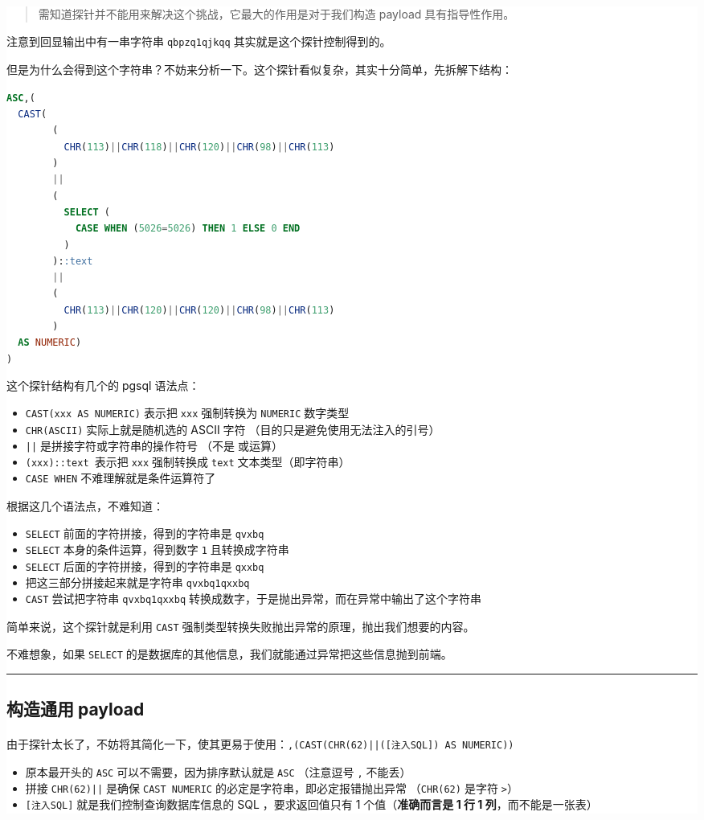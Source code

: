 > 需知道探针并不能用来解决这个挑战，它最大的作用是对于我们构造 payload 具有指导性作用。

注意到回显输出中有一串字符串 `qbpzq1qjkqq` 其实就是这个探针控制得到的。

但是为什么会得到这个字符串？不妨来分析一下。这个探针看似复杂，其实十分简单，先拆解下结构：

```sql
ASC,(
  CAST(
        (
          CHR(113)||CHR(118)||CHR(120)||CHR(98)||CHR(113)
        )
        ||
        (
          SELECT (
            CASE WHEN (5026=5026) THEN 1 ELSE 0 END
          )
        )::text
        ||
        (
          CHR(113)||CHR(120)||CHR(120)||CHR(98)||CHR(113)
        )
  AS NUMERIC)
)
```

这个探针结构有几个的 pgsql 语法点：

- `CAST(xxx AS NUMERIC)` 表示把 `xxx` 强制转换为 `NUMERIC` 数字类型
- `CHR(ASCII)` 实际上就是随机选的 ASCII 字符 （目的只是避免使用无法注入的引号）
- `||` 是拼接字符或字符串的操作符号 （不是 或运算）
- `(xxx)::text `表示把 `xxx` 强制转换成 `text` 文本类型（即字符串）
- `CASE WHEN` 不难理解就是条件运算符了

根据这几个语法点，不难知道：

- `SELECT` 前面的字符拼接，得到的字符串是 `qvxbq`
- `SELECT` 本身的条件运算，得到数字 `1` 且转换成字符串
- `SELECT` 后面的字符拼接，得到的字符串是 `qxxbq`
- 把这三部分拼接起来就是字符串 `qvxbq1qxxbq`
- `CAST` 尝试把字符串 `qvxbq1qxxbq` 转换成数字，于是抛出异常，而在异常中输出了这个字符串

简单来说，这个探针就是利用 `CAST` 强制类型转换失败抛出异常的原理，抛出我们想要的内容。

不难想象，如果 `SELECT` 的是数据库的其他信息，我们就能通过异常把这些信息抛到前端。

------------

## 构造通用 payload

由于探针太长了，不妨将其简化一下，使其更易于使用：`,(CAST(CHR(62)||([注入SQL]) AS NUMERIC))`

- 原本最开头的 `ASC` 可以不需要，因为排序默认就是 `ASC` （注意逗号 `,` 不能丢）
- 拼接 `CHR(62)||` 是确保 `CAST NUMERIC` 的必定是字符串，即必定报错抛出异常 （`CHR(62)` 是字符 `>`）
- `[注入SQL]` 就是我们控制查询数据库信息的 SQL ，要求返回值只有 1 个值（**准确而言是 1 行 1 列**，而不能是一张表）
